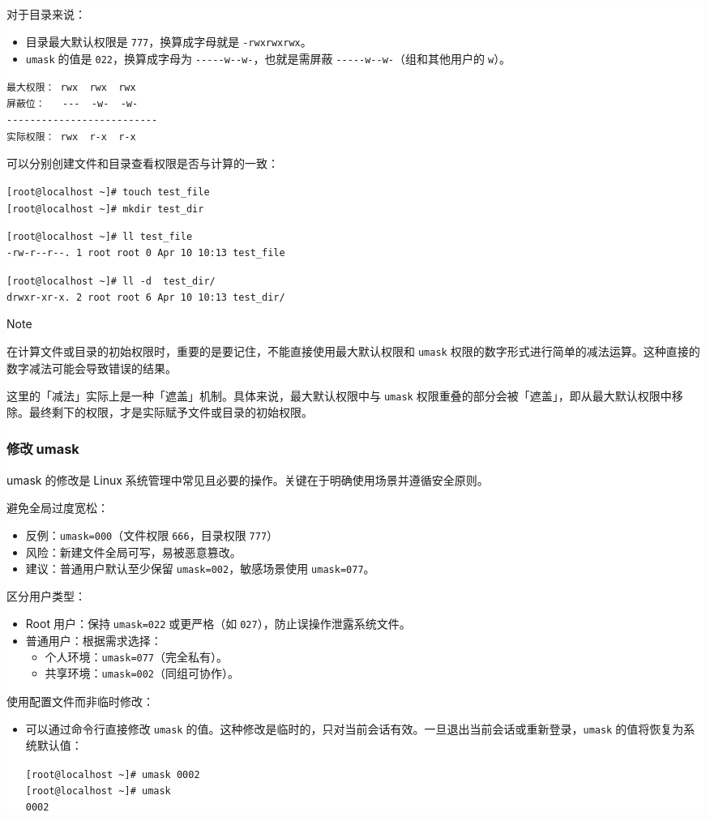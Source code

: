 对于目录来说：

- 目录最大默认权限是 `777`，换算成字母就是 `-rwxrwxrwx`。
- `umask` 的值是 `022`，换算成字母为 `-----w--w-`，也就是需屏蔽 `-----w--w-`（组和其他用户的 `w`）。

```text
最大权限： rwx  rwx  rwx
屏蔽位：   ---  -w-  -w-
--------------------------
实际权限： rwx  r-x  r-x
```

可以分别创建文件和目录查看权限是否与计算的一致：

```shell
[root@localhost ~]# touch test_file
[root@localhost ~]# mkdir test_dir
```

```shell
[root@localhost ~]# ll test_file 
-rw-r--r--. 1 root root 0 Apr 10 10:13 test_file
```

```shell
[root@localhost ~]# ll -d  test_dir/
drwxr-xr-x. 2 root root 6 Apr 10 10:13 test_dir/
```

> [!NOTE]
> 在计算文件或目录的初始权限时，重要的是要记住，不能直接使用最大默认权限和 `umask` 权限的数字形式进行简单的减法运算。这种直接的数字减法可能会导致错误的结果。
>
> 这里的「减法」实际上是一种「遮盖」机制。具体来说，最大默认权限中与 `umask` 权限重叠的部分会被「遮盖」，即从最大默认权限中移除。最终剩下的权限，才是实际赋予文件或目录的初始权限。

### 修改 umask

umask 的修改是 Linux 系统管理中常见且必要的操作。关键在于明确使用场景并遵循安全原则。

避免全局过度宽松：

- 反例：`umask=000`（文件权限 `666`，目录权限 `777`）
- 风险：新建文件全局可写，易被恶意篡改。
- 建议：普通用户默认至少保留 `umask=002`，敏感场景使用 `umask=077`。

区分用户类型：

- Root 用户：保持 `umask=022` 或更严格（如 `027`），防止误操作泄露系统文件。
- 普通用户：根据需求选择：
  - 个人环境：`umask=077`（完全私有）。
  - 共享环境：`umask=002`（同组可协作）。

使用配置文件而非临时修改：

- 可以通过命令行直接修改 `umask` 的值。这种修改是临时的，只对当前会话有效。一旦退出当前会话或重新登录，`umask` 的值将恢复为系统默认值：

    ```shell
    [root@localhost ~]# umask 0002
    [root@localhost ~]# umask
    0002
    ```
